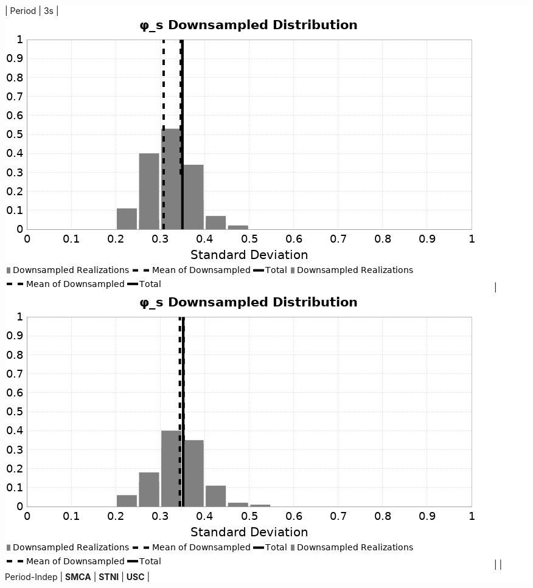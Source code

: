 | Period | 3s | ![Dowmsampled Histogram](resources/source_strike_m6.6_100km_PAS_downsampled_hist_3s.png) | ![Dowmsampled Histogram](resources/source_strike_m6.6_100km_SBSM_downsampled_hist_3s.png) |
| Period-Indep | **SMCA** | **STNI** | **USC** |